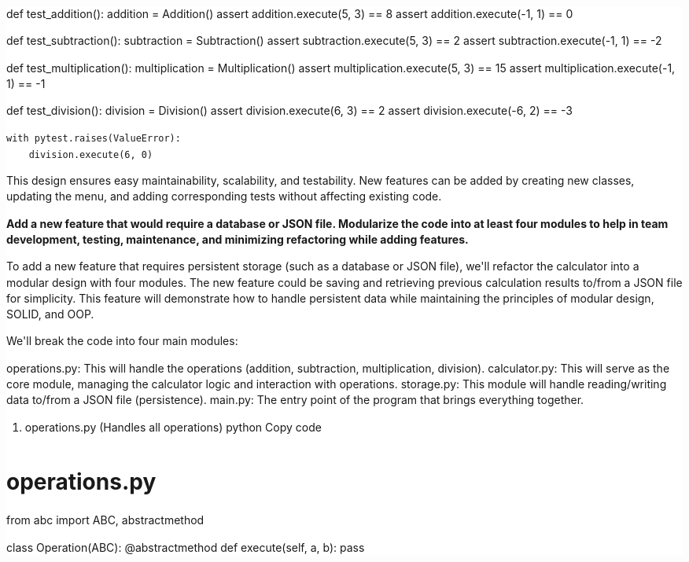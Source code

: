 def test_addition():
    addition = Addition()
    assert addition.execute(5, 3) == 8
    assert addition.execute(-1, 1) == 0

def test_subtraction():
    subtraction = Subtraction()
    assert subtraction.execute(5, 3) == 2
    assert subtraction.execute(-1, 1) == -2

def test_multiplication():
    multiplication = Multiplication()
    assert multiplication.execute(5, 3) == 15
    assert multiplication.execute(-1, 1) == -1

def test_division():
    division = Division()
    assert division.execute(6, 3) == 2
    assert division.execute(-6, 2) == -3
    
    with pytest.raises(ValueError):
        division.execute(6, 0)
This design ensures easy maintainability, scalability, and testability. New features can be added by creating new classes, updating the menu, and adding corresponding tests without affecting existing code.


**Add a new feature that would require a database or JSON file. Modularize the code into at least four modules to help in team development, testing, maintenance, and minimizing refactoring while adding features.**



To add a new feature that requires persistent storage (such as a database or JSON file), we'll refactor the calculator into a modular design with four modules. The new feature could be saving and retrieving previous calculation results to/from a JSON file for simplicity. This feature will demonstrate how to handle persistent data while maintaining the principles of modular design, SOLID, and OOP.

We'll break the code into four main modules:

operations.py: This will handle the operations (addition, subtraction, multiplication, division).
calculator.py: This will serve as the core module, managing the calculator logic and interaction with operations.
storage.py: This module will handle reading/writing data to/from a JSON file (persistence).
main.py: The entry point of the program that brings everything together.
1. operations.py (Handles all operations)
python
Copy code
# operations.py

from abc import ABC, abstractmethod

class Operation(ABC):
    @abstractmethod
    def execute(self, a, b):
        pass
